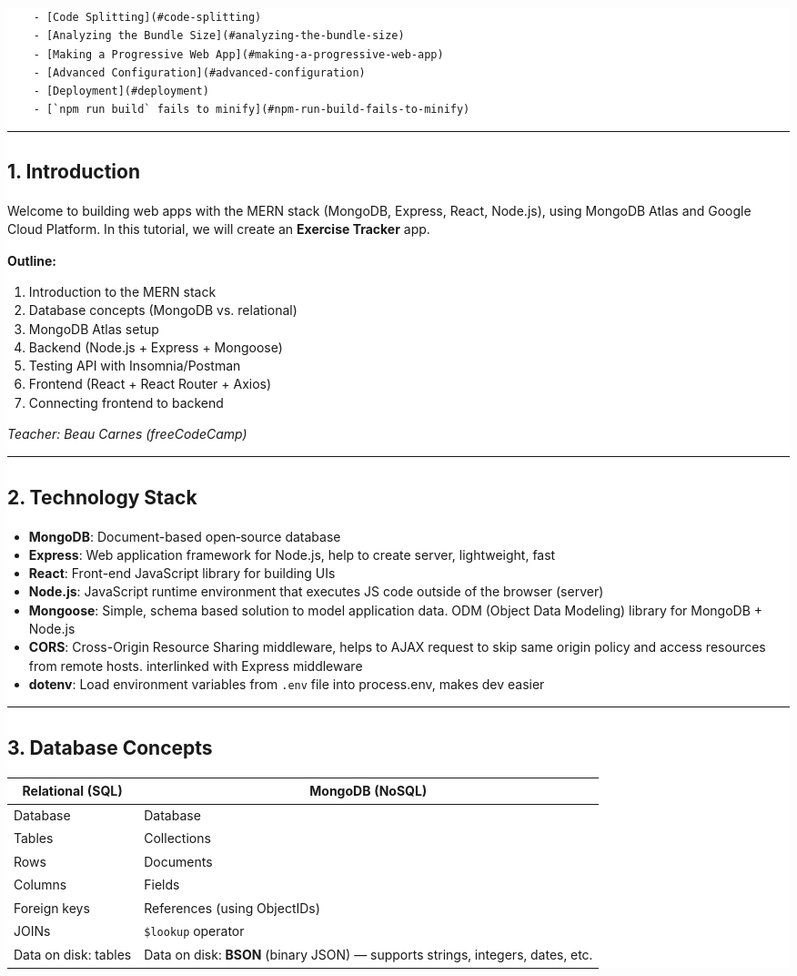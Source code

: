         - [Code Splitting](#code-splitting)
        - [Analyzing the Bundle Size](#analyzing-the-bundle-size)
        - [Making a Progressive Web App](#making-a-progressive-web-app)
        - [Advanced Configuration](#advanced-configuration)
        - [Deployment](#deployment)
        - [`npm run build` fails to minify](#npm-run-build-fails-to-minify)

---

## 1. Introduction

Welcome to building web apps with the MERN stack (MongoDB, Express, React, Node.js), using MongoDB Atlas and Google Cloud Platform. In this tutorial, we will create an **Exercise Tracker** app.

**Outline:**

1. Introduction to the MERN stack
2. Database concepts (MongoDB vs. relational)
3. MongoDB Atlas setup
4. Backend (Node.js + Express + Mongoose)
5. Testing API with Insomnia/Postman
6. Frontend (React + React Router + Axios)
7. Connecting frontend to backend

*Teacher: Beau Carnes (freeCodeCamp)*

---

## 2. Technology Stack

* **MongoDB**: Document-based open‑source database
* **Express**: Web application framework for Node.js, help to create server, lightweight, fast
* **React**: Front-end JavaScript library for building UIs
* **Node.js**: JavaScript runtime environment that executes JS code outside of the browser (server)
* **Mongoose**: Simple, schema based solution to model application data. ODM (Object Data Modeling) library for MongoDB + Node.js
* **CORS**: Cross-Origin Resource Sharing middleware, helps to AJAX request to skip same origin policy and access resources from remote hosts. interlinked with Express middleware
* **dotenv**: Load environment variables from `.env` file into process.env, makes dev easier

---

## 3. Database Concepts

| Relational (SQL)     | MongoDB (NoSQL)                                                                |
| -------------------- | ------------------------------------------------------------------------------ |
| Database             | Database                                                                       |
| Tables               | Collections                                                                    |
| Rows                 | Documents                                                                      |
| Columns              | Fields                                                                         |
| Foreign keys         | References (using ObjectIDs)                                                   |
| JOINs                | `$lookup` operator                                                             |
| Data on disk: tables | Data on disk: **BSON** (binary JSON) — supports strings, integers, dates, etc. |
